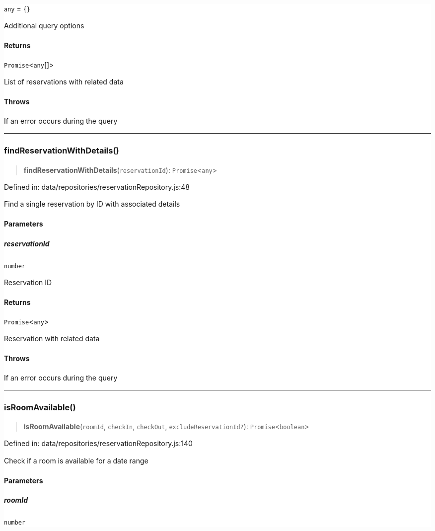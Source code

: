 `any` = `{}`

Additional query options

#### Returns

`Promise`\<`any`[]\>

List of reservations with related data

#### Throws

If an error occurs during the query

***

### findReservationWithDetails()

> **findReservationWithDetails**(`reservationId`): `Promise`\<`any`\>

Defined in: data/repositories/reservationRepository.js:48

Find a single reservation by ID with associated details

#### Parameters

##### reservationId

`number`

Reservation ID

#### Returns

`Promise`\<`any`\>

Reservation with related data

#### Throws

If an error occurs during the query

***

### isRoomAvailable()

> **isRoomAvailable**(`roomId`, `checkIn`, `checkOut`, `excludeReservationId?`): `Promise`\<`boolean`\>

Defined in: data/repositories/reservationRepository.js:140

Check if a room is available for a date range

#### Parameters

##### roomId

`number`

